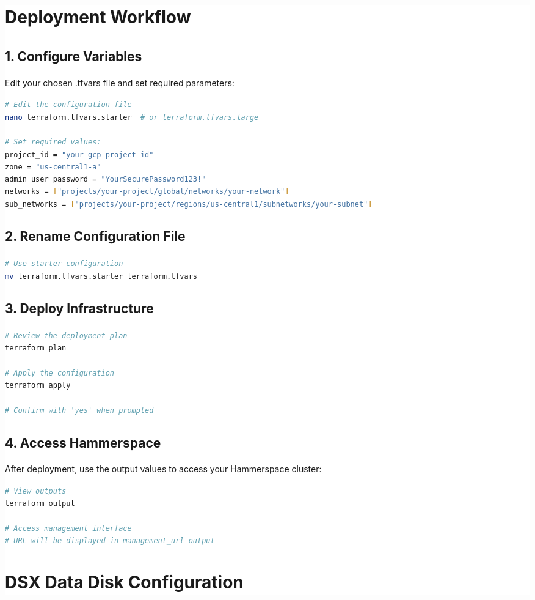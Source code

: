 

# Deployment Workflow

## 1. Configure Variables

Edit your chosen .tfvars file and set required parameters:
```bash
# Edit the configuration file
nano terraform.tfvars.starter  # or terraform.tfvars.large

# Set required values:
project_id = "your-gcp-project-id"
zone = "us-central1-a"
admin_user_password = "YourSecurePassword123!"
networks = ["projects/your-project/global/networks/your-network"]
sub_networks = ["projects/your-project/regions/us-central1/subnetworks/your-subnet"]
```
## 2. Rename Configuration File

```bash
# Use starter configuration
mv terraform.tfvars.starter terraform.tfvars
```

## 3. Deploy Infrastructure

```bash
# Review the deployment plan
terraform plan

# Apply the configuration
terraform apply

# Confirm with 'yes' when prompted
```

## 4. Access Hammerspace

After deployment, use the output values to access your Hammerspace cluster:
```bash
# View outputs
terraform output

# Access management interface
# URL will be displayed in management_url output
```

# DSX Data Disk Configuration
